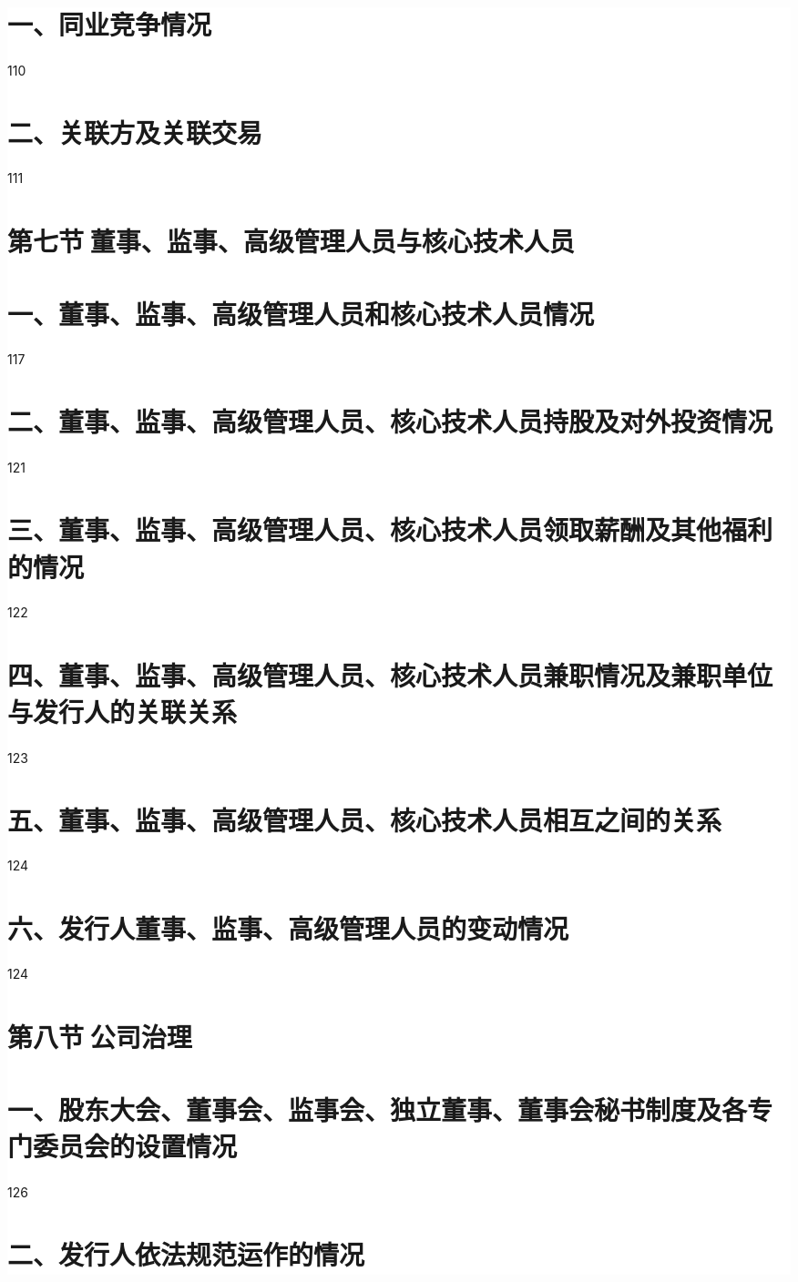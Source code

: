 # 一、同业竞争情况

110

# 二、关联方及关联交易

111

# 第七节 董事、监事、高级管理人员与核心技术人员

# 一、董事、监事、高级管理人员和核心技术人员情况

117

# 二、董事、监事、高级管理人员、核心技术人员持股及对外投资情况

121

# 三、董事、监事、高级管理人员、核心技术人员领取薪酬及其他福利的情况

122

# 四、董事、监事、高级管理人员、核心技术人员兼职情况及兼职单位与发行人的关联关系

123

# 五、董事、监事、高级管理人员、核心技术人员相互之间的关系

124

# 六、发行人董事、监事、高级管理人员的变动情况

124

# 第八节 公司治理

# 一、股东大会、董事会、监事会、独立董事、董事会秘书制度及各专门委员会的设置情况

126

# 二、发行人依法规范运作的情况
